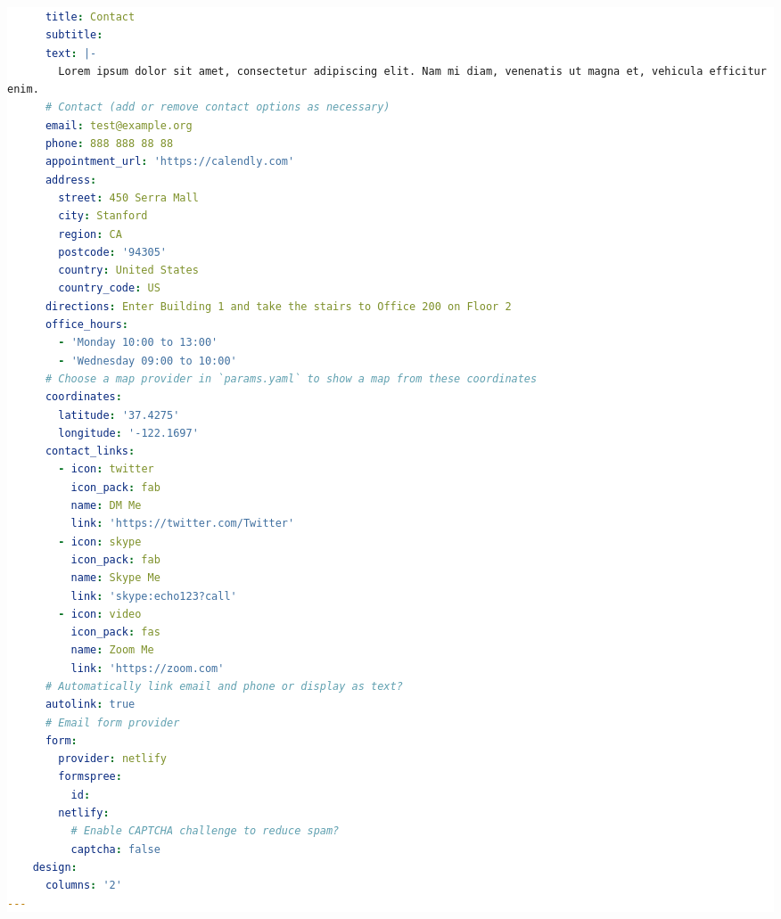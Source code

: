 ```yaml
      title: Contact
      subtitle:
      text: |-
        Lorem ipsum dolor sit amet, consectetur adipiscing elit. Nam mi diam, venenatis ut magna et, vehicula efficitur enim.
      # Contact (add or remove contact options as necessary)
      email: test@example.org
      phone: 888 888 88 88
      appointment_url: 'https://calendly.com'
      address:
        street: 450 Serra Mall
        city: Stanford
        region: CA
        postcode: '94305'
        country: United States
        country_code: US
      directions: Enter Building 1 and take the stairs to Office 200 on Floor 2
      office_hours:
        - 'Monday 10:00 to 13:00'
        - 'Wednesday 09:00 to 10:00'
      # Choose a map provider in `params.yaml` to show a map from these coordinates
      coordinates:
        latitude: '37.4275'
        longitude: '-122.1697'
      contact_links:
        - icon: twitter
          icon_pack: fab
          name: DM Me
          link: 'https://twitter.com/Twitter'
        - icon: skype
          icon_pack: fab
          name: Skype Me
          link: 'skype:echo123?call'
        - icon: video
          icon_pack: fas
          name: Zoom Me
          link: 'https://zoom.com'
      # Automatically link email and phone or display as text?
      autolink: true
      # Email form provider
      form:
        provider: netlify
        formspree:
          id:
        netlify:
          # Enable CAPTCHA challenge to reduce spam?
          captcha: false
    design:
      columns: '2'
---
```

